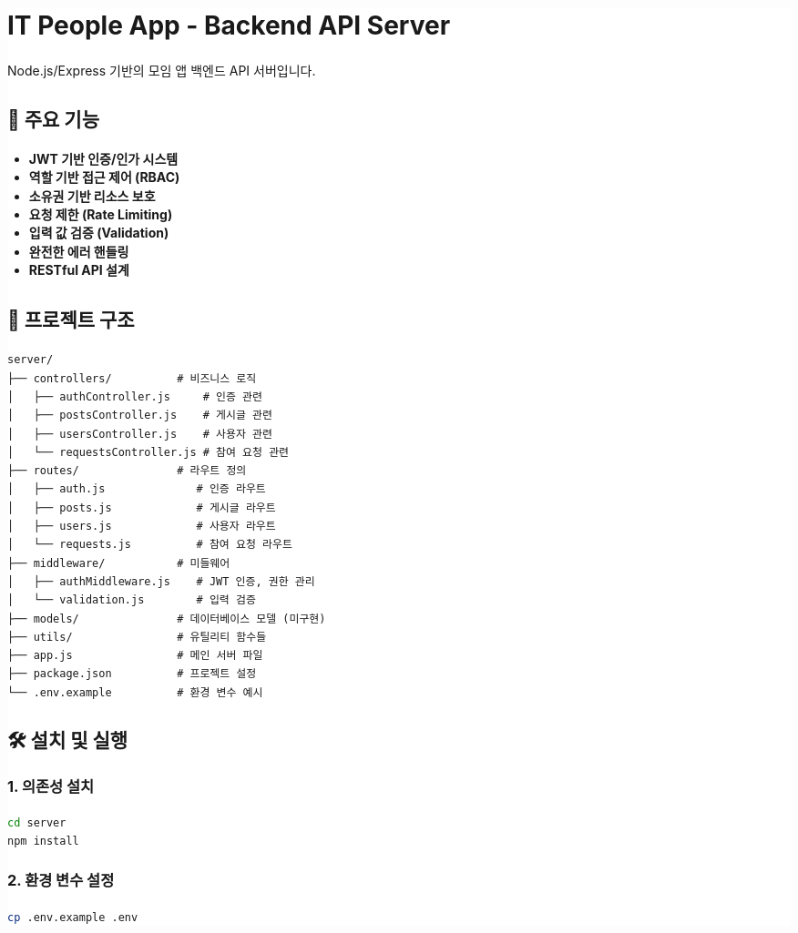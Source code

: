 # IT People App - Backend API Server

Node.js/Express 기반의 모임 앱 백엔드 API 서버입니다.

## 🚀 주요 기능

- **JWT 기반 인증/인가 시스템**
- **역할 기반 접근 제어 (RBAC)**
- **소유권 기반 리소스 보호**
- **요청 제한 (Rate Limiting)**
- **입력 값 검증 (Validation)**
- **완전한 에러 핸들링**
- **RESTful API 설계**

## 📁 프로젝트 구조

```
server/
├── controllers/          # 비즈니스 로직
│   ├── authController.js     # 인증 관련
│   ├── postsController.js    # 게시글 관련
│   ├── usersController.js    # 사용자 관련
│   └── requestsController.js # 참여 요청 관련
├── routes/               # 라우트 정의
│   ├── auth.js              # 인증 라우트
│   ├── posts.js             # 게시글 라우트
│   ├── users.js             # 사용자 라우트
│   └── requests.js          # 참여 요청 라우트
├── middleware/           # 미들웨어
│   ├── authMiddleware.js    # JWT 인증, 권한 관리
│   └── validation.js        # 입력 검증
├── models/               # 데이터베이스 모델 (미구현)
├── utils/                # 유틸리티 함수들
├── app.js                # 메인 서버 파일
├── package.json          # 프로젝트 설정
└── .env.example          # 환경 변수 예시
```

## 🛠️ 설치 및 실행

### 1. 의존성 설치

```bash
cd server
npm install
```

### 2. 환경 변수 설정

```bash
cp .env.example .env
```

